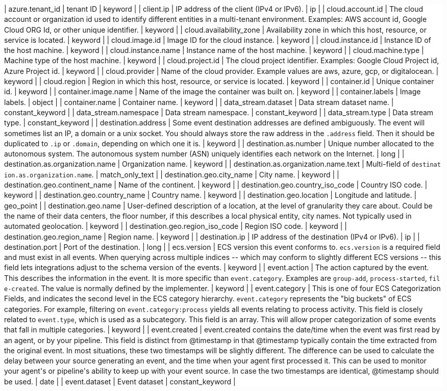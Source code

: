| azure.tenant_id | tenant ID | keyword |
| client.ip | IP address of the client (IPv4 or IPv6). | ip |
| cloud.account.id | The cloud account or organization id used to identify different entities in a multi-tenant environment. Examples: AWS account id, Google Cloud ORG Id, or other unique identifier. | keyword |
| cloud.availability_zone | Availability zone in which this host, resource, or service is located. | keyword |
| cloud.image.id | Image ID for the cloud instance. | keyword |
| cloud.instance.id | Instance ID of the host machine. | keyword |
| cloud.instance.name | Instance name of the host machine. | keyword |
| cloud.machine.type | Machine type of the host machine. | keyword |
| cloud.project.id | The cloud project identifier. Examples: Google Cloud Project id, Azure Project id. | keyword |
| cloud.provider | Name of the cloud provider. Example values are aws, azure, gcp, or digitalocean. | keyword |
| cloud.region | Region in which this host, resource, or service is located. | keyword |
| container.id | Unique container id. | keyword |
| container.image.name | Name of the image the container was built on. | keyword |
| container.labels | Image labels. | object |
| container.name | Container name. | keyword |
| data_stream.dataset | Data stream dataset name. | constant_keyword |
| data_stream.namespace | Data stream namespace. | constant_keyword |
| data_stream.type | Data stream type. | constant_keyword |
| destination.address | Some event destination addresses are defined ambiguously. The event will sometimes list an IP, a domain or a unix socket.  You should always store the raw address in the `.address` field. Then it should be duplicated to `.ip` or `.domain`, depending on which one it is. | keyword |
| destination.as.number | Unique number allocated to the autonomous system. The autonomous system number (ASN) uniquely identifies each network on the Internet. | long |
| destination.as.organization.name | Organization name. | keyword |
| destination.as.organization.name.text | Multi-field of `destination.as.organization.name`. | match_only_text |
| destination.geo.city_name | City name. | keyword |
| destination.geo.continent_name | Name of the continent. | keyword |
| destination.geo.country_iso_code | Country ISO code. | keyword |
| destination.geo.country_name | Country name. | keyword |
| destination.geo.location | Longitude and latitude. | geo_point |
| destination.geo.name | User-defined description of a location, at the level of granularity they care about. Could be the name of their data centers, the floor number, if this describes a local physical entity, city names. Not typically used in automated geolocation. | keyword |
| destination.geo.region_iso_code | Region ISO code. | keyword |
| destination.geo.region_name | Region name. | keyword |
| destination.ip | IP address of the destination (IPv4 or IPv6). | ip |
| destination.port | Port of the destination. | long |
| ecs.version | ECS version this event conforms to. `ecs.version` is a required field and must exist in all events. When querying across multiple indices -- which may conform to slightly different ECS versions -- this field lets integrations adjust to the schema version of the events. | keyword |
| event.action | The action captured by the event. This describes the information in the event. It is more specific than `event.category`. Examples are `group-add`, `process-started`, `file-created`. The value is normally defined by the implementer. | keyword |
| event.category | This is one of four ECS Categorization Fields, and indicates the second level in the ECS category hierarchy. `event.category` represents the "big buckets" of ECS categories. For example, filtering on `event.category:process` yields all events relating to process activity. This field is closely related to `event.type`, which is used as a subcategory. This field is an array. This will allow proper categorization of some events that fall in multiple categories. | keyword |
| event.created | event.created contains the date/time when the event was first read by an agent, or by your pipeline. This field is distinct from @timestamp in that @timestamp typically contain the time extracted from the original event. In most situations, these two timestamps will be slightly different. The difference can be used to calculate the delay between your source generating an event, and the time when your agent first processed it. This can be used to monitor your agent's or pipeline's ability to keep up with your event source. In case the two timestamps are identical, @timestamp should be used. | date |
| event.dataset | Event dataset | constant_keyword |
